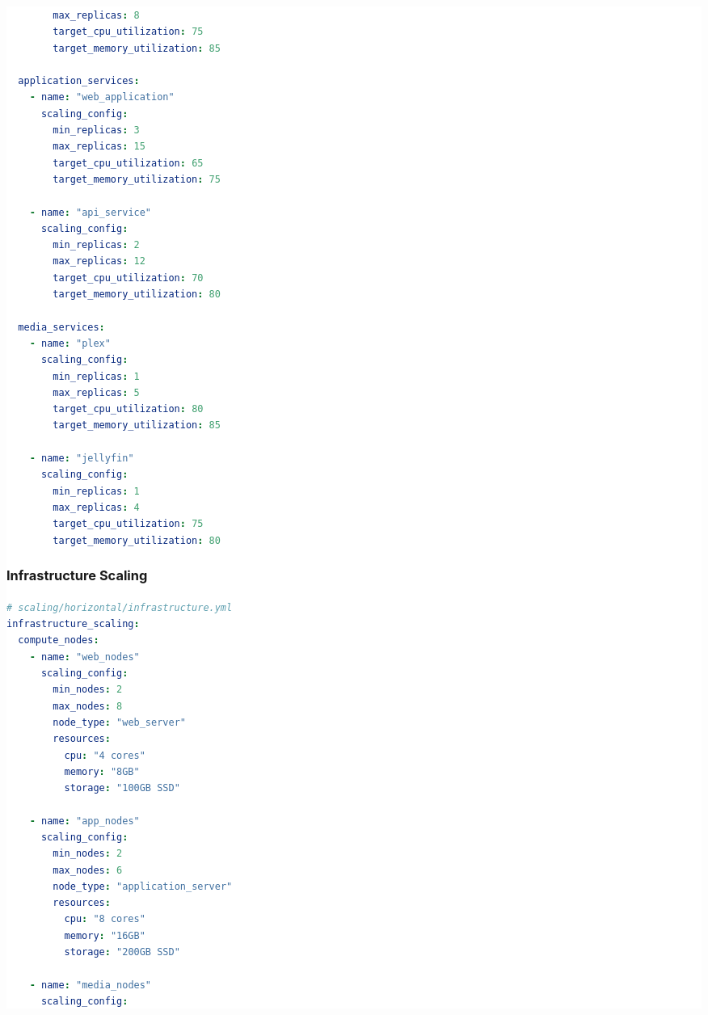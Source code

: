 ```yaml
        max_replicas: 8
        target_cpu_utilization: 75
        target_memory_utilization: 85
  
  application_services:
    - name: "web_application"
      scaling_config:
        min_replicas: 3
        max_replicas: 15
        target_cpu_utilization: 65
        target_memory_utilization: 75
    
    - name: "api_service"
      scaling_config:
        min_replicas: 2
        max_replicas: 12
        target_cpu_utilization: 70
        target_memory_utilization: 80
  
  media_services:
    - name: "plex"
      scaling_config:
        min_replicas: 1
        max_replicas: 5
        target_cpu_utilization: 80
        target_memory_utilization: 85
    
    - name: "jellyfin"
      scaling_config:
        min_replicas: 1
        max_replicas: 4
        target_cpu_utilization: 75
        target_memory_utilization: 80
```

### Infrastructure Scaling

```yaml
# scaling/horizontal/infrastructure.yml
infrastructure_scaling:
  compute_nodes:
    - name: "web_nodes"
      scaling_config:
        min_nodes: 2
        max_nodes: 8
        node_type: "web_server"
        resources:
          cpu: "4 cores"
          memory: "8GB"
          storage: "100GB SSD"
    
    - name: "app_nodes"
      scaling_config:
        min_nodes: 2
        max_nodes: 6
        node_type: "application_server"
        resources:
          cpu: "8 cores"
          memory: "16GB"
          storage: "200GB SSD"
    
    - name: "media_nodes"
      scaling_config:
```